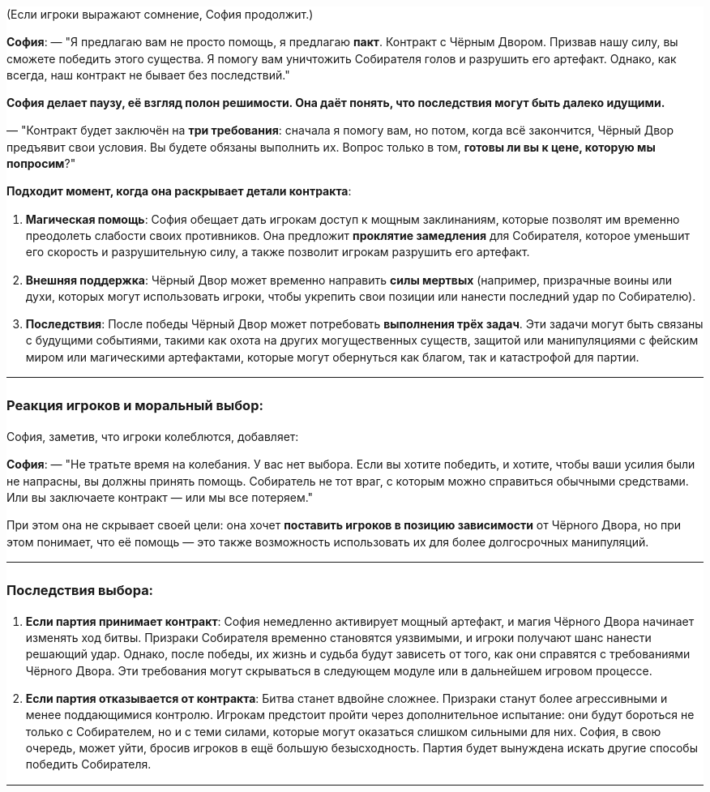 (Если игроки выражают сомнение, София продолжит.)

**София**:
— "Я предлагаю вам не просто помощь, я предлагаю **пакт**. Контракт с Чёрным Двором. Призвав нашу силу, вы сможете победить этого существа. Я помогу вам уничтожить Собирателя голов и разрушить его артефакт. Однако, как всегда, наш контракт не бывает без последствий."

**София делает паузу, её взгляд полон решимости. Она даёт понять, что последствия могут быть далеко идущими.**

— "Контракт будет заключён на **три требования**: сначала я помогу вам, но потом, когда всё закончится, Чёрный Двор предъявит свои условия. Вы будете обязаны выполнить их. Вопрос только в том, **готовы ли вы к цене, которую мы попросим**?"

**Подходит момент, когда она раскрывает детали контракта**:
1. **Магическая помощь**: София обещает дать игрокам доступ к мощным заклинаниям, которые позволят им временно преодолеть слабости своих противников. Она предложит **проклятие замедления** для Собирателя, которое уменьшит его скорость и разрушительную силу, а также позволит игрокам разрушить его артефакт.
   
2. **Внешняя поддержка**: Чёрный Двор может временно направить **силы мертвых** (например, призрачные воины или духи, которых могут использовать игроки, чтобы укрепить свои позиции или нанести последний удар по Собирателю).

3. **Последствия**: После победы Чёрный Двор может потребовать **выполнения трёх задач**. Эти задачи могут быть связаны с будущими событиями, такими как охота на других могущественных существ, защитой или манипуляциями с фейским миром или магическими артефактами, которые могут обернуться как благом, так и катастрофой для партии.

---

### **Реакция игроков и моральный выбор:**

София, заметив, что игроки колеблются, добавляет:

**София**:
— "Не тратьте время на колебания. У вас нет выбора. Если вы хотите победить, и хотите, чтобы ваши усилия были не напрасны, вы должны принять помощь. Собиратель не тот враг, с которым можно справиться обычными средствами. Или вы заключаете контракт — или мы все потеряем."

При этом она не скрывает своей цели: она хочет **поставить игроков в позицию зависимости** от Чёрного Двора, но при этом понимает, что её помощь — это также возможность использовать их для более долгосрочных манипуляций.

---

### **Последствия выбора:**

1. **Если партия принимает контракт**:
   София немедленно активирует мощный артефакт, и магия Чёрного Двора начинает изменять ход битвы. Призраки Собирателя временно становятся уязвимыми, и игроки получают шанс нанести решающий удар. Однако, после победы, их жизнь и судьба будут зависеть от того, как они справятся с требованиями Чёрного Двора. Эти требования могут скрываться в следующем модуле или в дальнейшем игровом процессе.

2. **Если партия отказывается от контракта**:
   Битва станет вдвойне сложнее. Призраки станут более агрессивными и менее поддающимися контролю. Игрокам предстоит пройти через дополнительное испытание: они будут бороться не только с Собирателем, но и с теми силами, которые могут оказаться слишком сильными для них. София, в свою очередь, может уйти, бросив игроков в ещё большую безысходность. Партия будет вынуждена искать другие способы победить Собирателя.

---